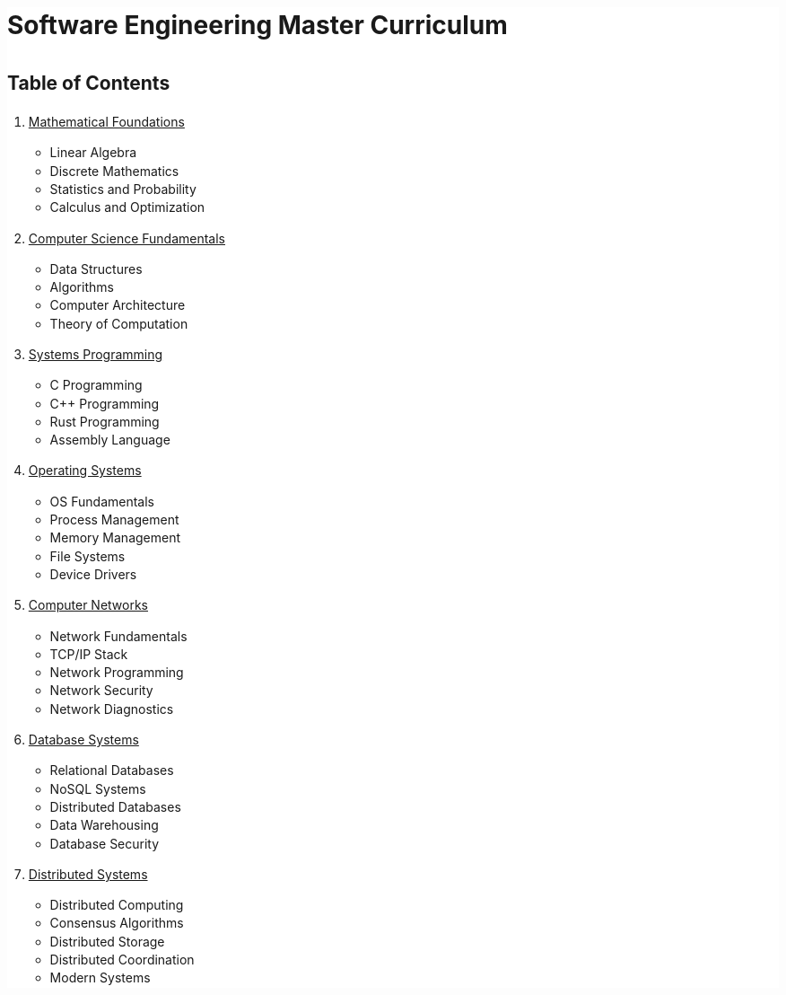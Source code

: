 # Software Engineering Master Curriculum

## Table of Contents

1. [Mathematical Foundations](#1-mathematical-foundations)

   - Linear Algebra
   - Discrete Mathematics
   - Statistics and Probability
   - Calculus and Optimization

2. [Computer Science Fundamentals](#2-computer-science-fundamentals)

   - Data Structures
   - Algorithms
   - Computer Architecture
   - Theory of Computation

3. [Systems Programming](#3-systems-programming)

   - C Programming
   - C++ Programming
   - Rust Programming
   - Assembly Language

4. [Operating Systems](#4-operating-systems)

   - OS Fundamentals
   - Process Management
   - Memory Management
   - File Systems
   - Device Drivers

5. [Computer Networks](#5-computer-networks)

   - Network Fundamentals
   - TCP/IP Stack
   - Network Programming
   - Network Security
   - Network Diagnostics

6. [Database Systems](#6-database-systems)

   - Relational Databases
   - NoSQL Systems
   - Distributed Databases
   - Data Warehousing
   - Database Security

7. [Distributed Systems](#7-distributed-systems)

   - Distributed Computing
   - Consensus Algorithms
   - Distributed Storage
   - Distributed Coordination
   - Modern Systems
